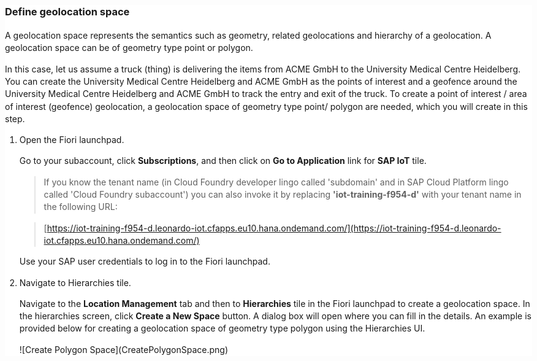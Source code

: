 
### Define geolocation space


A geolocation space represents the semantics such as geometry, related geolocations and hierarchy of a geolocation. A geolocation space can be of geometry type point or polygon.

In this case, let us assume a truck (thing) is delivering the items from ACME GmbH to the University Medical Centre Heidelberg. You can create the University Medical Centre Heidelberg and ACME GmbH as the points of interest and a geofence around the University Medical Centre Heidelberg and ACME GmbH to track the entry and exit of the truck. To create a point of interest / area of interest (geofence) geolocation, a geolocation space of geometry type point/ polygon are needed, which you will create in this step.

1. Open the Fiori launchpad.

    Go to your subaccount, click **Subscriptions**, and then click on **Go to Application** link for **SAP IoT** tile.

    >If you know the tenant name (in Cloud Foundry developer lingo called 'subdomain' and in SAP Cloud Platform lingo called 'Cloud Foundry subaccount') you can also invoke it by replacing **'iot-training-f954-d'** with your tenant name in the following URL:

    >[https://iot-training-f954-d.leonardo-iot.cfapps.eu10.hana.ondemand.com/](https://iot-training-f954-d.leonardo-iot.cfapps.eu10.hana.ondemand.com/)

    Use your SAP user credentials to log in to the Fiori launchpad.

2. Navigate to Hierarchies tile.

    Navigate to the **Location Management** tab and then to **Hierarchies** tile in the Fiori launchpad to create a geolocation space. In the hierarchies screen, click **Create a New Space** button. A dialog box will open where you can fill in the details. An example is provided below for creating a geolocation space of geometry type polygon using the Hierarchies UI.

    <!-- border -->![Create Polygon Space](CreatePolygonSpace.png)
